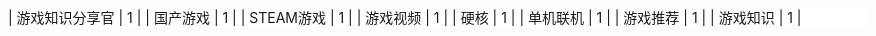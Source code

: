 | 游戏知识分享官 | 1 |
| 国产游戏 | 1 |
| STEAM游戏 | 1 |
| 游戏视频 | 1 |
| 硬核 | 1 |
| 单机联机 | 1 |
| 游戏推荐 | 1 |
| 游戏知识 | 1 |
